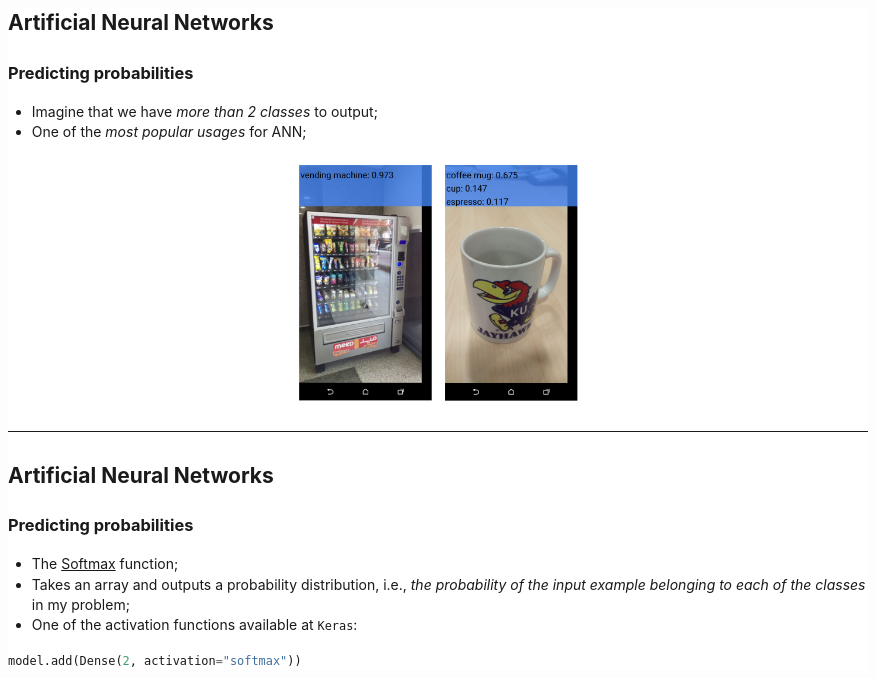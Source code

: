 ## Artificial Neural Networks
### Predicting probabilities
* Imagine that we have <em>more than 2 classes</em> to output;
* One of the <em>most popular usages</em> for ANN;
<center><a href="classification_example.jpeg" target="_blank"><img src="classification_example.jpeg" width="300px"/></a></center>

---
## Artificial Neural Networks
### Predicting probabilities
* The <a href="https://en.wikipedia.org/wiki/Softmax_function" target="_blank">Softmax</a> function;
* Takes an array and outputs a probability distribution, i.e., <em>the probability
  of the input example belonging to each of the classes</em> in my problem;
* One of the activation functions available at `Keras`:
```python
model.add(Dense(2, activation="softmax"))
```

